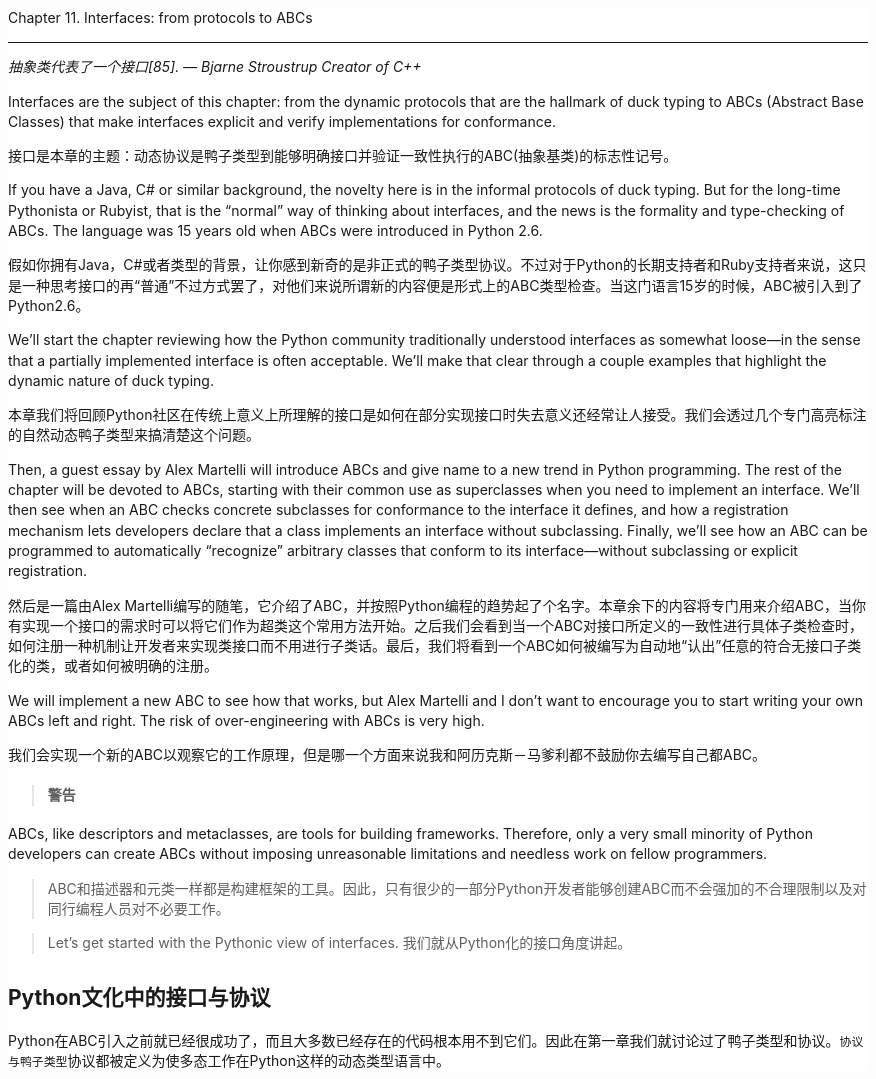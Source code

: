 Chapter 11. Interfaces: from protocols to ABCs
***********************************************

*抽象类代表了一个接口[85].
— Bjarne Stroustrup Creator of C++*  

Interfaces are the subject of this chapter: from the dynamic protocols that are the hallmark of duck typing to ABCs (Abstract Base Classes) that make interfaces explicit and verify implementations for conformance.  

接口是本章的主题：动态协议是鸭子类型到能够明确接口并验证一致性执行的ABC(抽象基类)的标志性记号。  

If you have a Java, C# or similar background, the novelty here is in the informal protocols of duck typing. But for the long-time Pythonista or Rubyist, that is the “normal” way of thinking about interfaces, and the news is the formality and type-checking of ABCs. The language was 15 years old when ABCs were introduced in Python 2.6.  

假如你拥有Java，C#或者类型的背景，让你感到新奇的是非正式的鸭子类型协议。不过对于Python的长期支持者和Ruby支持者来说，这只是一种思考接口的再“普通”不过方式罢了，对他们来说所谓新的内容便是形式上的ABC类型检查。当这门语言15岁的时候，ABC被引入到了Python2.6。  

We’ll start the chapter reviewing how the Python community traditionally understood interfaces as somewhat loose—in the sense that a partially implemented interface is often acceptable. We’ll make that clear through a couple examples that highlight the dynamic nature of duck typing.  

本章我们将回顾Python社区在传统上意义上所理解的接口是如何在部分实现接口时失去意义还经常让人接受。我们会透过几个专门高亮标注的自然动态鸭子类型来搞清楚这个问题。  

Then, a guest essay by Alex Martelli will introduce ABCs and give name to a new trend in Python programming. The rest of the chapter will be devoted to ABCs, starting with their common use as superclasses when you need to implement an interface. We’ll then see when an ABC checks concrete subclasses for conformance to the interface it defines, and how a registration mechanism lets developers declare that a class implements an interface without subclassing. Finally, we’ll see how an ABC can be programmed to automatically “recognize” arbitrary classes that conform to its interface—without subclassing or explicit registration.  

然后是一篇由Alex Martelli编写的随笔，它介绍了ABC，并按照Python编程的趋势起了个名字。本章余下的内容将专门用来介绍ABC，当你有实现一个接口的需求时可以将它们作为超类这个常用方法开始。之后我们会看到当一个ABC对接口所定义的一致性进行具体子类检查时，如何注册一种机制让开发者来实现类接口而不用进行子类话。最后，我们将看到一个ABC如何被编写为自动地“认出”任意的符合无接口子类化的类，或者如何被明确的注册。  

We will implement a new ABC to see how that works, but Alex Martelli and I don’t want to encourage you to start writing your own ABCs left and right. The risk of over-engineering with ABCs is very high.  

我们会实现一个新的ABC以观察它的工作原理，但是哪一个方面来说我和阿历克斯－马爹利都不鼓励你去编写自己都ABC。

>#### 警告
ABCs, like descriptors and metaclasses, are tools for building frameworks. Therefore, only a very small minority of Python developers can create ABCs without imposing unreasonable limitations and needless work on fellow programmers.  

>ABC和描述器和元类一样都是构建框架的工具。因此，只有很少的一部分Python开发者能够创建ABC而不会强加的不合理限制以及对同行编程人员对不必要工作。  

>Let’s get started with the Pythonic view of interfaces.
>我们就从Python化的接口角度讲起。  

## Python文化中的接口与协议

Python在ABC引入之前就已经很成功了，而且大多数已经存在的代码根本用不到它们。因此在第一章我们就讨论过了鸭子类型和协议。`协议与鸭子类型`协议都被定义为使多态工作在Python这样的动态类型语言中。  
